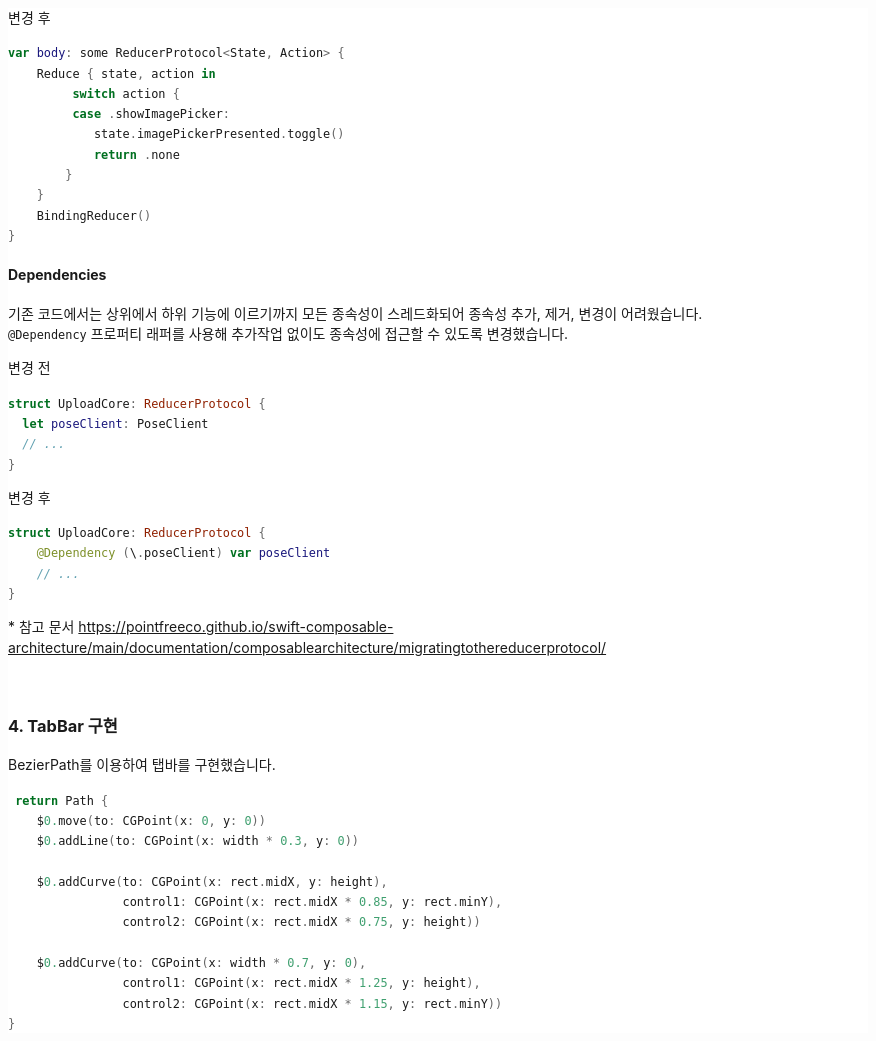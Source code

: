 변경 후
```swift
var body: some ReducerProtocol<State, Action> {
    Reduce { state, action in
         switch action {
         case .showImagePicker:
            state.imagePickerPresented.toggle()
            return .none
        }       
    }
    BindingReducer()
}

```


#### Dependencies
기존 코드에서는 상위에서 하위 기능에 이르기까지 모든 종속성이 스레드화되어 종속성 추가, 제거, 변경이 어려웠습니다.  
`@Dependency` 프로퍼티 래퍼를 사용해 추가작업 없이도 종속성에 접근할 수 있도록 변경했습니다.

변경 전

```swift
struct UploadCore: ReducerProtocol {
  let poseClient: PoseClient
  // ...
}
```

변경 후

```swift
struct UploadCore: ReducerProtocol {
    @Dependency (\.poseClient) var poseClient   
    // ...
}
```



\* 참고 문서
https://pointfreeco.github.io/swift-composable-architecture/main/documentation/composablearchitecture/migratingtothereducerprotocol/

<br>


### 4. TabBar 구현

 BezierPath를 이용하여 탭바를 구현했습니다.

```swift
 return Path {
    $0.move(to: CGPoint(x: 0, y: 0))
    $0.addLine(to: CGPoint(x: width * 0.3, y: 0))

    $0.addCurve(to: CGPoint(x: rect.midX, y: height),
                control1: CGPoint(x: rect.midX * 0.85, y: rect.minY),
                control2: CGPoint(x: rect.midX * 0.75, y: height))

    $0.addCurve(to: CGPoint(x: width * 0.7, y: 0),
                control1: CGPoint(x: rect.midX * 1.25, y: height),
                control2: CGPoint(x: rect.midX * 1.15, y: rect.minY))
}
```
